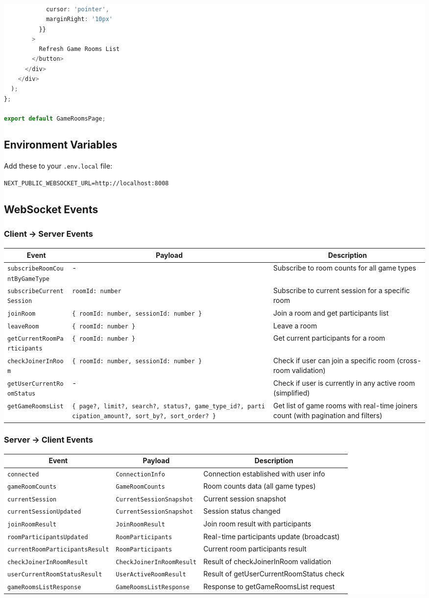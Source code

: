 ```typescript
            cursor: 'pointer',
            marginRight: '10px'
          }}
        >
          Refresh Game Rooms List
        </button>
      </div>
    </div>
  );
};

export default GameRoomsPage;
```

## Environment Variables

Add these to your `.env.local` file:

```env
NEXT_PUBLIC_WEBSOCKET_URL=http://localhost:8008
```

## WebSocket Events

### Client → Server Events

| Event | Payload | Description |
|-------|---------|-------------|
| `subscribeRoomCountByGameType` | - | Subscribe to room counts for all game types |
| `subscribeCurrentSession` | `roomId: number` | Subscribe to current session for a specific room |
| `joinRoom` | `{ roomId: number, sessionId: number }` | Join a room and get participants list |
| `leaveRoom` | `{ roomId: number }` | Leave a room |
| `getCurrentRoomParticipants` | `{ roomId: number }` | Get current participants for a room |
| `checkJoinerInRoom` | `{ roomId: number, sessionId: number }` | Check if user can join a specific room (cross-room validation) |
| `getUserCurrentRoomStatus` | - | Check if user is currently in any active room (simplified) |
| `getGameRoomsList` | `{ page?, limit?, search?, status?, game_type_id?, participation_amount?, sort_by?, sort_order? }` | Get list of game rooms with real-time joiners count (with pagination and filters) |

### Server → Client Events

| Event | Payload | Description |
|-------|---------|-------------|
| `connected` | `ConnectionInfo` | Connection established with user info |
| `gameRoomCounts` | `GameRoomCounts` | Room counts data (all game types) |
| `currentSession` | `CurrentSessionSnapshot` | Current session snapshot |
| `currentSessionUpdated` | `CurrentSessionSnapshot` | Session status changed |
| `joinRoomResult` | `JoinRoomResult` | Join room result with participants |
| `roomParticipantsUpdated` | `RoomParticipants` | Real-time participants update (broadcast) |
| `currentRoomParticipantsResult` | `RoomParticipants` | Current room participants result |
| `checkJoinerInRoomResult` | `CheckJoinerInRoomResult` | Result of checkJoinerInRoom validation |
| `userCurrentRoomStatusResult` | `UserActiveRoomResult` | Result of getUserCurrentRoomStatus check |
| `gameRoomsListResponse` | `GameRoomsListResponse` | Response to getGameRoomsList request |
